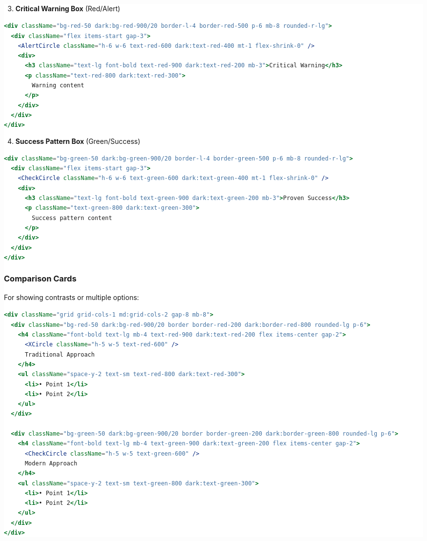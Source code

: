 3. **Critical Warning Box** (Red/Alert)
```jsx
<div className="bg-red-50 dark:bg-red-900/20 border-l-4 border-red-500 p-6 mb-8 rounded-r-lg">
  <div className="flex items-start gap-3">
    <AlertCircle className="h-6 w-6 text-red-600 dark:text-red-400 mt-1 flex-shrink-0" />
    <div>
      <h3 className="text-lg font-bold text-red-900 dark:text-red-200 mb-3">Critical Warning</h3>
      <p className="text-red-800 dark:text-red-300">
        Warning content
      </p>
    </div>
  </div>
</div>
```

4. **Success Pattern Box** (Green/Success)
```jsx
<div className="bg-green-50 dark:bg-green-900/20 border-l-4 border-green-500 p-6 mb-8 rounded-r-lg">
  <div className="flex items-start gap-3">
    <CheckCircle className="h-6 w-6 text-green-600 dark:text-green-400 mt-1 flex-shrink-0" />
    <div>
      <h3 className="text-lg font-bold text-green-900 dark:text-green-200 mb-3">Proven Success</h3>
      <p className="text-green-800 dark:text-green-300">
        Success pattern content
      </p>
    </div>
  </div>
</div>
```

### Comparison Cards
For showing contrasts or multiple options:

```jsx
<div className="grid grid-cols-1 md:grid-cols-2 gap-8 mb-8">
  <div className="bg-red-50 dark:bg-red-900/20 border border-red-200 dark:border-red-800 rounded-lg p-6">
    <h4 className="font-bold text-lg mb-4 text-red-900 dark:text-red-200 flex items-center gap-2">
      <XCircle className="h-5 w-5 text-red-600" />
      Traditional Approach
    </h4>
    <ul className="space-y-2 text-sm text-red-800 dark:text-red-300">
      <li>• Point 1</li>
      <li>• Point 2</li>
    </ul>
  </div>
  
  <div className="bg-green-50 dark:bg-green-900/20 border border-green-200 dark:border-green-800 rounded-lg p-6">
    <h4 className="font-bold text-lg mb-4 text-green-900 dark:text-green-200 flex items-center gap-2">
      <CheckCircle className="h-5 w-5 text-green-600" />
      Modern Approach
    </h4>
    <ul className="space-y-2 text-sm text-green-800 dark:text-green-300">
      <li>• Point 1</li>
      <li>• Point 2</li>
    </ul>
  </div>
</div>
```
